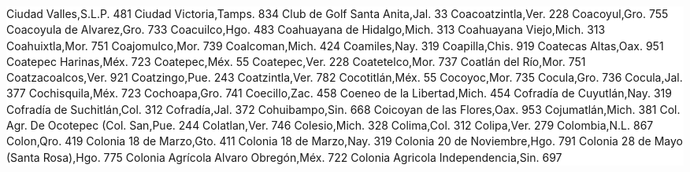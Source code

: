 Ciudad Valles,S.L.P. 481
Ciudad Victoria,Tamps. 834
Club de Golf Santa Anita,Jal. 33
Coacoatzintla,Ver. 228
Coacoyul,Gro. 755
Coacoyula de Alvarez,Gro. 733
Coacuilco,Hgo. 483
Coahuayana de Hidalgo,Mich. 313
Coahuayana Viejo,Mich. 313
Coahuixtla,Mor. 751
Coajomulco,Mor. 739
Coalcoman,Mich. 424
Coamiles,Nay. 319
Coapilla,Chis. 919
Coatecas Altas,Oax. 951
Coatepec Harinas,Méx. 723
Coatepec,Méx. 55
Coatepec,Ver. 228
Coatetelco,Mor. 737
Coatlán del Río,Mor. 751
Coatzacoalcos,Ver. 921
Coatzingo,Pue. 243
Coatzintla,Ver. 782
Cocotitlán,Méx. 55
Cocoyoc,Mor. 735
Cocula,Gro. 736
Cocula,Jal. 377
Cochisquila,Méx. 723
Cochoapa,Gro. 741
Coecillo,Zac. 458
Coeneo de la Libertad,Mich. 454
Cofradía de Cuyutlán,Nay. 319
Cofradía de Suchitlán,Col. 312
Cofradía,Jal. 372
Cohuibampo,Sin. 668
Coicoyan de las Flores,Oax. 953
Cojumatlán,Mich. 381
Col. Agr. De Ocotepec (Col. San,Pue. 244
Colatlan,Ver. 746
Colesio,Mich. 328
Colima,Col. 312
Colipa,Ver. 279
Colombia,N.L. 867
Colon,Qro. 419
Colonia 18 de Marzo,Gto. 411
Colonia 18 de Marzo,Nay. 319
Colonia 20 de Noviembre,Hgo. 791
Colonia 28 de Mayo (Santa Rosa),Hgo. 775
Colonia Agrícola Alvaro Obregón,Méx. 722
Colonia Agricola Independencia,Sin. 697
 